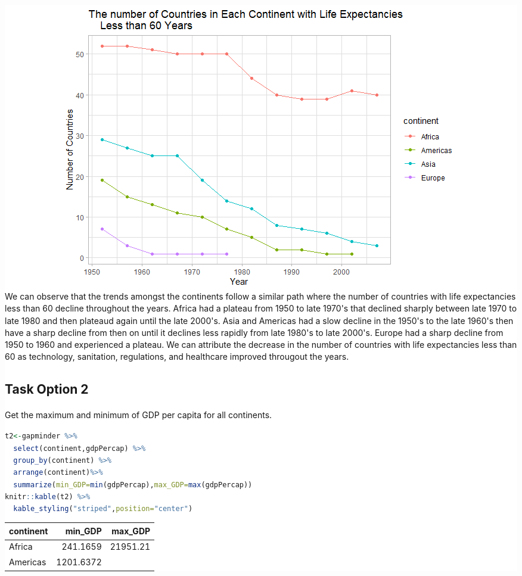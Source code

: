 <img src="HW03_files/figure-html/unnamed-chunk-2-1.png" style="display: block; margin: auto;" />
We can observe that the trends amongst the continents follow a similar path where the number of countries with life expectancies less than 60 decline throughout the years. Africa had a plateau from 1950 to late 1970's that declined sharply between late 1970 to late 1980 and then plateaud again until the late 2000's. Asia and Americas had a slow decline in the 1950's to the late 1960's then have a sharp decline from then on until it declines less rapidly from late 1980's to late 2000's. Europe had a sharp decline from 1950 to 1960 and experienced a plateau. We can attribute the decrease in the number of countries with life expectancies less than 60 as technology, sanitation, regulations, and healthcare improved througout the years.

## **Task Option 2**
Get the maximum and minimum of GDP per capita for all continents.

```r
t2<-gapminder %>% 
  select(continent,gdpPercap) %>% 
  group_by(continent) %>%
  arrange(continent)%>%
  summarize(min_GDP=min(gdpPercap),max_GDP=max(gdpPercap))
knitr::kable(t2) %>% 
  kable_styling("striped",position="center")
```

<table class="table table-striped" style="margin-left: auto; margin-right: auto;">
 <thead>
  <tr>
   <th style="text-align:left;"> continent </th>
   <th style="text-align:right;"> min_GDP </th>
   <th style="text-align:right;"> max_GDP </th>
  </tr>
 </thead>
<tbody>
  <tr>
   <td style="text-align:left;"> Africa </td>
   <td style="text-align:right;"> 241.1659 </td>
   <td style="text-align:right;"> 21951.21 </td>
  </tr>
  <tr>
   <td style="text-align:left;"> Americas </td>
   <td style="text-align:right;"> 1201.6372 </td>